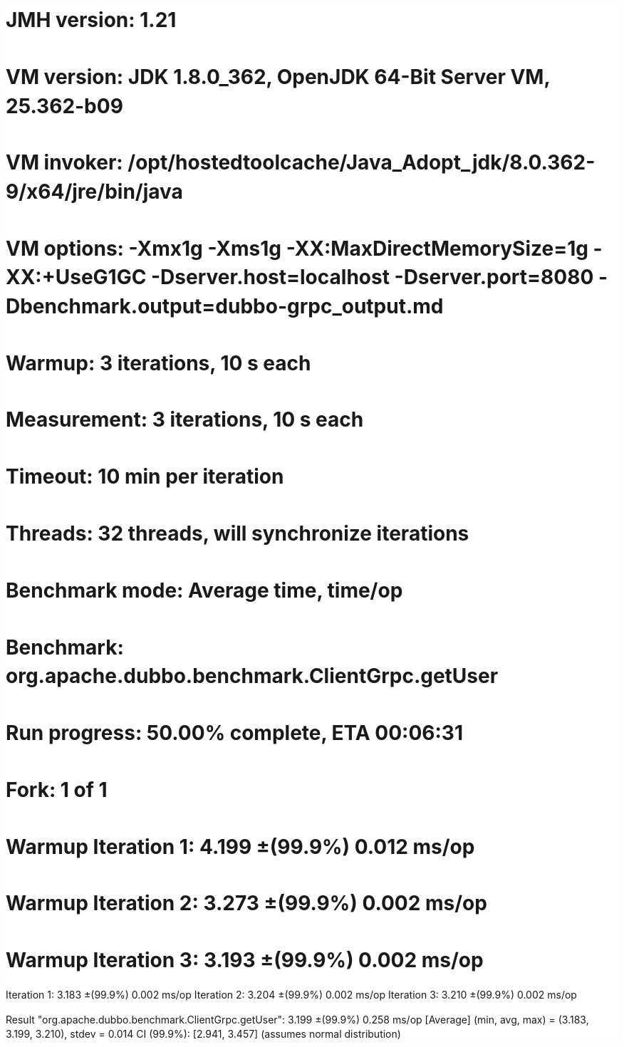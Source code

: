 
# JMH version: 1.21
# VM version: JDK 1.8.0_362, OpenJDK 64-Bit Server VM, 25.362-b09
# VM invoker: /opt/hostedtoolcache/Java_Adopt_jdk/8.0.362-9/x64/jre/bin/java
# VM options: -Xmx1g -Xms1g -XX:MaxDirectMemorySize=1g -XX:+UseG1GC -Dserver.host=localhost -Dserver.port=8080 -Dbenchmark.output=dubbo-grpc_output.md
# Warmup: 3 iterations, 10 s each
# Measurement: 3 iterations, 10 s each
# Timeout: 10 min per iteration
# Threads: 32 threads, will synchronize iterations
# Benchmark mode: Average time, time/op
# Benchmark: org.apache.dubbo.benchmark.ClientGrpc.getUser

# Run progress: 50.00% complete, ETA 00:06:31
# Fork: 1 of 1
# Warmup Iteration   1: 4.199 ±(99.9%) 0.012 ms/op
# Warmup Iteration   2: 3.273 ±(99.9%) 0.002 ms/op
# Warmup Iteration   3: 3.193 ±(99.9%) 0.002 ms/op
Iteration   1: 3.183 ±(99.9%) 0.002 ms/op
Iteration   2: 3.204 ±(99.9%) 0.002 ms/op
Iteration   3: 3.210 ±(99.9%) 0.002 ms/op


Result "org.apache.dubbo.benchmark.ClientGrpc.getUser":
  3.199 ±(99.9%) 0.258 ms/op [Average]
  (min, avg, max) = (3.183, 3.199, 3.210), stdev = 0.014
  CI (99.9%): [2.941, 3.457] (assumes normal distribution)
